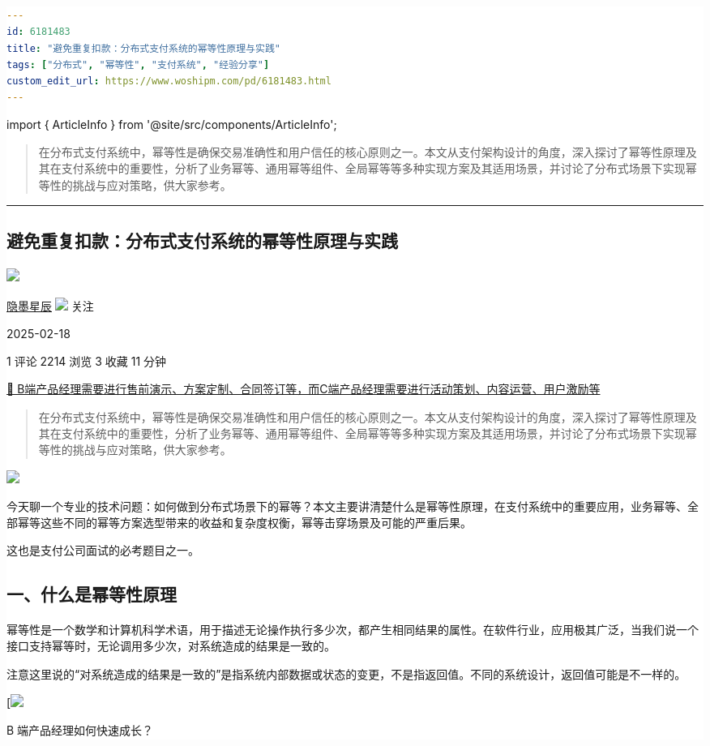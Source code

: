 ```yaml
---
id: 6181483
title: "避免重复扣款：分布式支付系统的幂等性原理与实践"
tags: ["分布式", "幂等性", "支付系统", "经验分享"]
custom_edit_url: https://www.woshipm.com/pd/6181483.html
---
```

import { ArticleInfo } from '@site/src/components/ArticleInfo';

<ArticleInfo
    author="隐墨星辰"
    authorLink="https://www.woshipm.com/u/1598196"
    published="2025-02-18"
    views={2214}
    comments={1}
    collects={3}
/>

> 在分布式支付系统中，幂等性是确保交易准确性和用户信任的核心原则之一。本文从支付架构设计的角度，深入探讨了幂等性原理及其在支付系统中的重要性，分析了业务幂等、通用幂等组件、全局幂等等多种实现方案及其适用场景，并讨论了分布式场景下实现幂等性的挑战与应对策略，供大家参考。

---

## 避免重复扣款：分布式支付系统的幂等性原理与实践

[![](https://static.woshipm.com/view/woshipm_api_def_20240921121255_6519.jpg?imageView2/1/w/72/h/72/q/100)](https://www.woshipm.com/u/1598196)

[隐墨星辰](https://www.woshipm.com/u/1598196) ![](https://static.woshipm.com/tag/1101_1@2x.png) 关注

2025-02-18

1 评论 2214 浏览 3 收藏 11 分钟

[🔗 B端产品经理需要进行售前演示、方案定制、合同签订等，而C端产品经理需要进行活动策划、内容运营、用户激励等](https://ke.qidianla.com/courses/bcpm)

> 在分布式支付系统中，幂等性是确保交易准确性和用户信任的核心原则之一。本文从支付架构设计的角度，深入探讨了幂等性原理及其在支付系统中的重要性，分析了业务幂等、通用幂等组件、全局幂等等多种实现方案及其适用场景，并讨论了分布式场景下实现幂等性的挑战与应对策略，供大家参考。

![](https://image.woshipm.com/2024/10/29/7991f5e2-95ef-11ef-b0a5-00163e142b65.png)

今天聊一个专业的技术问题：如何做到分布式场景下的幂等？本文主要讲清楚什么是幂等性原理，在支付系统中的重要应用，业务幂等、全部幂等这些不同的幂等方案选型带来的收益和复杂度权衡，幂等击穿场景及可能的严重后果。

这也是支付公司面试的必考题目之一。

## 一、什么是幂等性原理

幂等性是一个数学和计算机科学术语，用于描述无论操作执行多少次，都产生相同结果的属性。在软件行业，应用极其广泛，当我们说一个接口支持幂等时，无论调用多少次，对系统造成的结果是一致的。

注意这里说的“对系统造成的结果是一致的”是指系统内部数据或状态的变更，不是指返回值。不同的系统设计，返回值可能是不一样的。

[![](https://image.woshipm.com/2023/08/02/a53a469e-30e3-11ee-88e7-00163e0b5ff3.png)

B 端产品经理如何快速成长？
